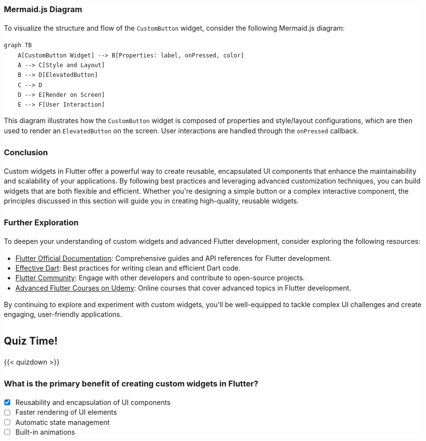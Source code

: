 ### Mermaid.js Diagram

To visualize the structure and flow of the `CustomButton` widget, consider the following Mermaid.js diagram:

```mermaid
graph TB
    A[CustomButton Widget] --> B[Properties: label, onPressed, color]
    A --> C[Style and Layout]
    B --> D[ElevatedButton]
    C --> D
    D --> E[Render on Screen]
    E --> F[User Interaction]
```

This diagram illustrates how the `CustomButton` widget is composed of properties and style/layout configurations, which are then used to render an `ElevatedButton` on the screen. User interactions are handled through the `onPressed` callback.

### Conclusion

Custom widgets in Flutter offer a powerful way to create reusable, encapsulated UI components that enhance the maintainability and scalability of your applications. By following best practices and leveraging advanced customization techniques, you can build widgets that are both flexible and efficient. Whether you're designing a simple button or a complex interactive component, the principles discussed in this section will guide you in creating high-quality, reusable widgets.

### Further Exploration

To deepen your understanding of custom widgets and advanced Flutter development, consider exploring the following resources:

- [Flutter Official Documentation](https://flutter.dev/docs): Comprehensive guides and API references for Flutter development.
- [Effective Dart](https://dart.dev/guides/language/effective-dart): Best practices for writing clean and efficient Dart code.
- [Flutter Community](https://flutter.dev/community): Engage with other developers and contribute to open-source projects.
- [Advanced Flutter Courses on Udemy](https://www.udemy.com/courses/search/?q=advanced%20flutter): Online courses that cover advanced topics in Flutter development.

By continuing to explore and experiment with custom widgets, you'll be well-equipped to tackle complex UI challenges and create engaging, user-friendly applications.

## Quiz Time!

{{< quizdown >}}

### What is the primary benefit of creating custom widgets in Flutter?

- [x] Reusability and encapsulation of UI components
- [ ] Faster rendering of UI elements
- [ ] Automatic state management
- [ ] Built-in animations
